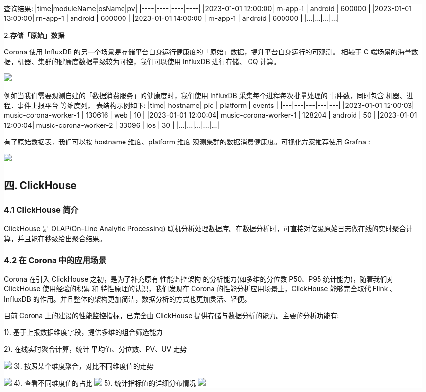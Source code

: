 查询结果:
|time|moduleName|osName|pv|
|----|----|----|----|
|2023-01-01 12:00:00| rn-app-1 | android | 600000 |
|2023-01-01 13:00:00| rn-app-1 | android | 600000 |
|2023-01-01 14:00:00 | rn-app-1 | android | 600000 |
|...|...|...|...|

2.**存储「原始」数据**

Corona 使用 InfluxDB 的另一个场景是存储平台自身运行健康度的「原始」数据，提升平台自身运行的可观测。 相较于 C 端场景的海量数据，机器、集群的健康度数据量级较为可控，我们可以使用 InfluxDB 进行存储、 CQ 计算。

![](https://p6.music.126.net/obj/wonDlsKUwrLClGjCm8Kx/25813618765/8a94/0cef/531a/149c1e8d843c1c290ffec87a95f98538.png)

例如当我们需要观测自建的「数据消费服务」的健康度时，我们使用 InfluxDB 采集每个进程每次批量处理的 事件数，同时包含 机器、进程、事件上报平台 等维度列。 表结构示例如下:
|time| hostname| pid | platform | events |
|---|---|---|---|---|
|2023-01-01 12:00:03| music-corona-worker-1 | 130616 | web | 10 |
|2023-01-01 12:00:04| music-corona-worker-1 | 128204 | android | 50 |
|2023-01-01 12:00:04| music-corona-worker-2 | 33096 | ios | 30 |
|...|...|...|...|...|

有了原始数据表，我们可以按 hostname 维度、platform 维度 观测集群的数据消费健康度。可视化方案推荐使用 [Grafna](https://grafana.com/docs/grafana/latest/) :

![](https://p5.music.126.net/obj/wo3DlcOGw6DClTvDisK1/25811684057/f86e/5476/6ad1/44105d090fb5944ae4d17cfe14e1acbb.png)

## 四. ClickHouse

### 4.1 ClickHouse 简介

ClickHouse 是 OLAP(On-Line Analytic Processing) 联机分析处理数据库。在数据分析时，可直接对亿级原始日志做在线的实时聚合计算，并且能在秒级给出聚合结果。

### 4.2 在 Corona 中的应用场景

Corona 在引入 ClickHouse 之初，是为了补充原有 性能监控架构 的分析能力(如多维的分位数 P50、P95 统计能力)，随着我们对 ClickHouse 使用经验的积累 和 特性原理的认识，我们发现在 Corona 的性能分析应用场景上，ClickHouse 能够完全取代 Flink 、InfluxDB 的作用。并且整体的架构更加简洁，数据分析的方式也更加灵活、轻便。

目前 Corona 上的建设的性能监控指标，已完全由 ClickHouse 提供存储与数据分析的能力。主要的分析功能有:

1). 基于上报数据维度字段，提供多维的组合筛选能力

2). 在线实时聚合计算，统计 平均值、分位数、PV、UV 走势

![](https://p5.music.126.net/obj/wonDlsKUwrLClGjCm8Kx/27203697679/8f89/97b2/e027/7a308942880eee04a2ab0c2cf155e706.png)
3). 按照某个维度聚合，对比不同维度值的走势

![](https://p5.music.126.net/obj/wonDlsKUwrLClGjCm8Kx/27203727019/b63c/a464/52d4/c878914b569e737d0f99c7b283d811f0.png)
4). 查看不同维度值的占比
![](https://p6.music.126.net/obj/wonDlsKUwrLClGjCm8Kx/27203746572/18c9/d7bb/79ff/9379c160676d61043f15a56bf2f4795f.png)
5). 统计指标值的详细分布情况
![](https://p6.music.126.net/obj/wonDlsKUwrLClGjCm8Kx/27203752779/7787/66d2/0044/82ac157d3e60894c677232dda1c5a091.png)
